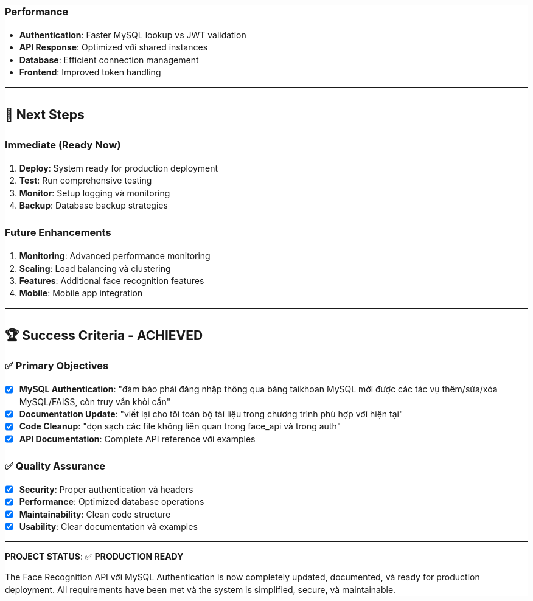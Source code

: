 ### Performance
- **Authentication**: Faster MySQL lookup vs JWT validation
- **API Response**: Optimized với shared instances
- **Database**: Efficient connection management
- **Frontend**: Improved token handling

---

## 🔄 Next Steps

### Immediate (Ready Now)
1. **Deploy**: System ready for production deployment
2. **Test**: Run comprehensive testing
3. **Monitor**: Setup logging và monitoring
4. **Backup**: Database backup strategies

### Future Enhancements
1. **Monitoring**: Advanced performance monitoring
2. **Scaling**: Load balancing và clustering
3. **Features**: Additional face recognition features
4. **Mobile**: Mobile app integration

---

## 🏆 Success Criteria - ACHIEVED

### ✅ Primary Objectives
- [x] **MySQL Authentication**: "đảm bảo phải đăng nhập thông qua bảng taikhoan MySQL mới được các tác vụ thêm/sửa/xóa MySQL/FAISS, còn truy vấn khỏi cần"
- [x] **Documentation Update**: "viết lại cho tôi toàn bộ tài liệu trong chương trình phù hợp với hiện tại"
- [x] **Code Cleanup**: "dọn sạch các file không liên quan trong face_api và trong auth"
- [x] **API Documentation**: Complete API reference với examples

### ✅ Quality Assurance
- [x] **Security**: Proper authentication và headers
- [x] **Performance**: Optimized database operations
- [x] **Maintainability**: Clean code structure
- [x] **Usability**: Clear documentation và examples

---

**PROJECT STATUS**: ✅ **PRODUCTION READY**

The Face Recognition API với MySQL Authentication is now completely updated, documented, và ready for production deployment. All requirements have been met và the system is simplified, secure, và maintainable.
